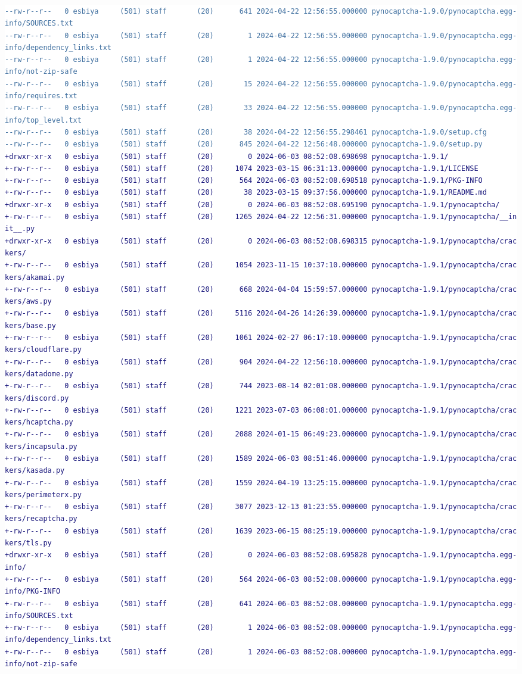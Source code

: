 ```diff
--rw-r--r--   0 esbiya     (501) staff       (20)      641 2024-04-22 12:56:55.000000 pynocaptcha-1.9.0/pynocaptcha.egg-info/SOURCES.txt
--rw-r--r--   0 esbiya     (501) staff       (20)        1 2024-04-22 12:56:55.000000 pynocaptcha-1.9.0/pynocaptcha.egg-info/dependency_links.txt
--rw-r--r--   0 esbiya     (501) staff       (20)        1 2024-04-22 12:56:55.000000 pynocaptcha-1.9.0/pynocaptcha.egg-info/not-zip-safe
--rw-r--r--   0 esbiya     (501) staff       (20)       15 2024-04-22 12:56:55.000000 pynocaptcha-1.9.0/pynocaptcha.egg-info/requires.txt
--rw-r--r--   0 esbiya     (501) staff       (20)       33 2024-04-22 12:56:55.000000 pynocaptcha-1.9.0/pynocaptcha.egg-info/top_level.txt
--rw-r--r--   0 esbiya     (501) staff       (20)       38 2024-04-22 12:56:55.298461 pynocaptcha-1.9.0/setup.cfg
--rw-r--r--   0 esbiya     (501) staff       (20)      845 2024-04-22 12:56:48.000000 pynocaptcha-1.9.0/setup.py
+drwxr-xr-x   0 esbiya     (501) staff       (20)        0 2024-06-03 08:52:08.698698 pynocaptcha-1.9.1/
+-rw-r--r--   0 esbiya     (501) staff       (20)     1074 2023-03-15 06:31:13.000000 pynocaptcha-1.9.1/LICENSE
+-rw-r--r--   0 esbiya     (501) staff       (20)      564 2024-06-03 08:52:08.698518 pynocaptcha-1.9.1/PKG-INFO
+-rw-r--r--   0 esbiya     (501) staff       (20)       38 2023-03-15 09:37:56.000000 pynocaptcha-1.9.1/README.md
+drwxr-xr-x   0 esbiya     (501) staff       (20)        0 2024-06-03 08:52:08.695190 pynocaptcha-1.9.1/pynocaptcha/
+-rw-r--r--   0 esbiya     (501) staff       (20)     1265 2024-04-22 12:56:31.000000 pynocaptcha-1.9.1/pynocaptcha/__init__.py
+drwxr-xr-x   0 esbiya     (501) staff       (20)        0 2024-06-03 08:52:08.698315 pynocaptcha-1.9.1/pynocaptcha/crackers/
+-rw-r--r--   0 esbiya     (501) staff       (20)     1054 2023-11-15 10:37:10.000000 pynocaptcha-1.9.1/pynocaptcha/crackers/akamai.py
+-rw-r--r--   0 esbiya     (501) staff       (20)      668 2024-04-04 15:59:57.000000 pynocaptcha-1.9.1/pynocaptcha/crackers/aws.py
+-rw-r--r--   0 esbiya     (501) staff       (20)     5116 2024-04-26 14:26:39.000000 pynocaptcha-1.9.1/pynocaptcha/crackers/base.py
+-rw-r--r--   0 esbiya     (501) staff       (20)     1061 2024-02-27 06:17:10.000000 pynocaptcha-1.9.1/pynocaptcha/crackers/cloudflare.py
+-rw-r--r--   0 esbiya     (501) staff       (20)      904 2024-04-22 12:56:10.000000 pynocaptcha-1.9.1/pynocaptcha/crackers/datadome.py
+-rw-r--r--   0 esbiya     (501) staff       (20)      744 2023-08-14 02:01:08.000000 pynocaptcha-1.9.1/pynocaptcha/crackers/discord.py
+-rw-r--r--   0 esbiya     (501) staff       (20)     1221 2023-07-03 06:08:01.000000 pynocaptcha-1.9.1/pynocaptcha/crackers/hcaptcha.py
+-rw-r--r--   0 esbiya     (501) staff       (20)     2088 2024-01-15 06:49:23.000000 pynocaptcha-1.9.1/pynocaptcha/crackers/incapsula.py
+-rw-r--r--   0 esbiya     (501) staff       (20)     1589 2024-06-03 08:51:46.000000 pynocaptcha-1.9.1/pynocaptcha/crackers/kasada.py
+-rw-r--r--   0 esbiya     (501) staff       (20)     1559 2024-04-19 13:25:15.000000 pynocaptcha-1.9.1/pynocaptcha/crackers/perimeterx.py
+-rw-r--r--   0 esbiya     (501) staff       (20)     3077 2023-12-13 01:23:55.000000 pynocaptcha-1.9.1/pynocaptcha/crackers/recaptcha.py
+-rw-r--r--   0 esbiya     (501) staff       (20)     1639 2023-06-15 08:25:19.000000 pynocaptcha-1.9.1/pynocaptcha/crackers/tls.py
+drwxr-xr-x   0 esbiya     (501) staff       (20)        0 2024-06-03 08:52:08.695828 pynocaptcha-1.9.1/pynocaptcha.egg-info/
+-rw-r--r--   0 esbiya     (501) staff       (20)      564 2024-06-03 08:52:08.000000 pynocaptcha-1.9.1/pynocaptcha.egg-info/PKG-INFO
+-rw-r--r--   0 esbiya     (501) staff       (20)      641 2024-06-03 08:52:08.000000 pynocaptcha-1.9.1/pynocaptcha.egg-info/SOURCES.txt
+-rw-r--r--   0 esbiya     (501) staff       (20)        1 2024-06-03 08:52:08.000000 pynocaptcha-1.9.1/pynocaptcha.egg-info/dependency_links.txt
+-rw-r--r--   0 esbiya     (501) staff       (20)        1 2024-06-03 08:52:08.000000 pynocaptcha-1.9.1/pynocaptcha.egg-info/not-zip-safe
```